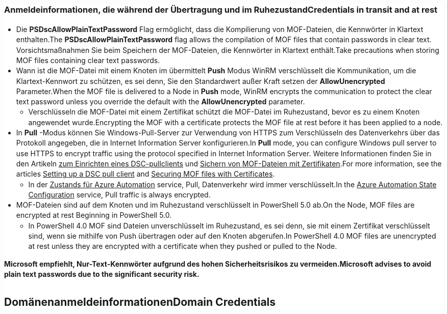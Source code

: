 ### <a name="credentials-in-transit-and-at-rest"></a><span data-ttu-id="162c8-153">Anmeldeinformationen, die während der Übertragung und im Ruhezustand</span><span class="sxs-lookup"><span data-stu-id="162c8-153">Credentials in transit and at rest</span></span>

- <span data-ttu-id="162c8-154">Die **PSDscAllowPlainTextPassword** Flag ermöglicht, dass die Kompilierung von MOF-Dateien, die Kennwörter in Klartext enthalten.</span><span class="sxs-lookup"><span data-stu-id="162c8-154">The **PSDscAllowPlainTextPassword** flag allows the compilation of MOF files that contain passwords in clear text.</span></span>
  <span data-ttu-id="162c8-155">Vorsichtsmaßnahmen Sie beim Speichern der MOF-Dateien, die Kennwörter in Klartext enthält.</span><span class="sxs-lookup"><span data-stu-id="162c8-155">Take precautions when storing MOF files containing clear text passwords.</span></span>
- <span data-ttu-id="162c8-156">Wann ist die MOF-Datei mit einem Knoten im übermittelt **Push** Modus WinRM verschlüsselt die Kommunikation, um die Klartext-Kennwort zu schützen, es sei denn, Sie den Standardwert außer Kraft setzen der **AllowUnencrypted** Parameter.</span><span class="sxs-lookup"><span data-stu-id="162c8-156">When the MOF file is delivered to a Node in **Push** mode, WinRM encrypts the communication to protect the clear text password unless you override the default with the **AllowUnencrypted** parameter.</span></span>
  - <span data-ttu-id="162c8-157">Verschlüsseln die MOF-Datei mit einem Zertifikat schützt die MOF-Datei im Ruhezustand, bevor es zu einem Knoten angewendet wurde.</span><span class="sxs-lookup"><span data-stu-id="162c8-157">Encrypting the MOF with a certificate protects the MOF file at rest before it has been applied to a node.</span></span>
- <span data-ttu-id="162c8-158">In **Pull** -Modus können Sie Windows-Pull-Server zur Verwendung von HTTPS zum Verschlüsseln des Datenverkehrs über das Protokoll angegeben, die in Internet Information Server konfigurieren.</span><span class="sxs-lookup"><span data-stu-id="162c8-158">In **Pull** mode, you can configure Windows pull server to use HTTPS to encrypt traffic using the protocol specified in Internet Information Server.</span></span> <span data-ttu-id="162c8-159">Weitere Informationen finden Sie in den Artikeln [zum Einrichten eines DSC-pullclients](../pull-server/pullclient.md) und [Sichern von MOF-Dateien mit Zertifikaten](../pull-server/secureMOF.md).</span><span class="sxs-lookup"><span data-stu-id="162c8-159">For more information, see the articles [Setting up a DSC pull client](../pull-server/pullclient.md) and [Securing MOF files with Certificates](../pull-server/secureMOF.md).</span></span>
  - <span data-ttu-id="162c8-160">In der [Zustands für Azure Automation](https://docs.microsoft.com/en-us/azure/automation/automation-dsc-overview) service, Pull, Datenverkehr wird immer verschlüsselt.</span><span class="sxs-lookup"><span data-stu-id="162c8-160">In the [Azure Automation State Configuration](https://docs.microsoft.com/en-us/azure/automation/automation-dsc-overview) service, Pull traffic is always encrypted.</span></span>
- <span data-ttu-id="162c8-161">MOF-Dateien sind auf dem Knoten und im Ruhezustand verschlüsselt in PowerShell 5.0 ab.</span><span class="sxs-lookup"><span data-stu-id="162c8-161">On the Node, MOF files are encrypted at rest Beginning in PowerShell 5.0.</span></span>
  - <span data-ttu-id="162c8-162">In PowerShell 4.0 MOF sind Dateien unverschlüsselt im Ruhezustand, es sei denn, sie mit einem Zertifikat verschlüsselt sind, wenn sie mithilfe von Push übertragen oder auf den Knoten abgerufen.</span><span class="sxs-lookup"><span data-stu-id="162c8-162">In PowerShell 4.0 MOF files are unencrypted at rest unless they are encrypted with a certificate when they pushed or pulled to the Node.</span></span>

<span data-ttu-id="162c8-163">**Microsoft empfiehlt, Nur-Text-Kennwörter aufgrund des hohen Sicherheitsrisikos zu vermeiden.**</span><span class="sxs-lookup"><span data-stu-id="162c8-163">**Microsoft advises to avoid plain text passwords due to the significant security risk.**</span></span>

## <a name="domain-credentials"></a><span data-ttu-id="162c8-164">Domänenanmeldeinformationen</span><span class="sxs-lookup"><span data-stu-id="162c8-164">Domain Credentials</span></span>
